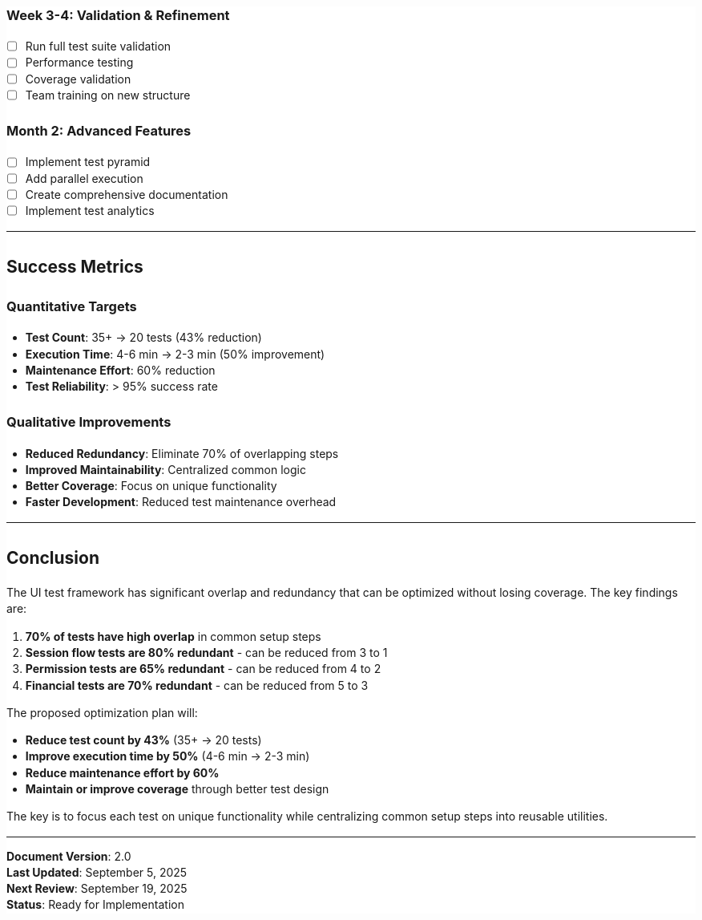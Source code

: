 ### **Week 3-4: Validation & Refinement**
- [ ] Run full test suite validation
- [ ] Performance testing
- [ ] Coverage validation
- [ ] Team training on new structure

### **Month 2: Advanced Features**
- [ ] Implement test pyramid
- [ ] Add parallel execution
- [ ] Create comprehensive documentation
- [ ] Implement test analytics

---

## Success Metrics

### **Quantitative Targets**
- **Test Count**: 35+ → 20 tests (43% reduction)
- **Execution Time**: 4-6 min → 2-3 min (50% improvement)
- **Maintenance Effort**: 60% reduction
- **Test Reliability**: > 95% success rate

### **Qualitative Improvements**
- **Reduced Redundancy**: Eliminate 70% of overlapping steps
- **Improved Maintainability**: Centralized common logic
- **Better Coverage**: Focus on unique functionality
- **Faster Development**: Reduced test maintenance overhead

---

## Conclusion

The UI test framework has significant overlap and redundancy that can be optimized without losing coverage. The key findings are:

1. **70% of tests have high overlap** in common setup steps
2. **Session flow tests are 80% redundant** - can be reduced from 3 to 1
3. **Permission tests are 65% redundant** - can be reduced from 4 to 2
4. **Financial tests are 70% redundant** - can be reduced from 5 to 3

The proposed optimization plan will:
- **Reduce test count by 43%** (35+ → 20 tests)
- **Improve execution time by 50%** (4-6 min → 2-3 min)
- **Reduce maintenance effort by 60%**
- **Maintain or improve coverage** through better test design

The key is to focus each test on unique functionality while centralizing common setup steps into reusable utilities.

---

**Document Version**: 2.0  
**Last Updated**: September 5, 2025  
**Next Review**: September 19, 2025  
**Status**: Ready for Implementation
